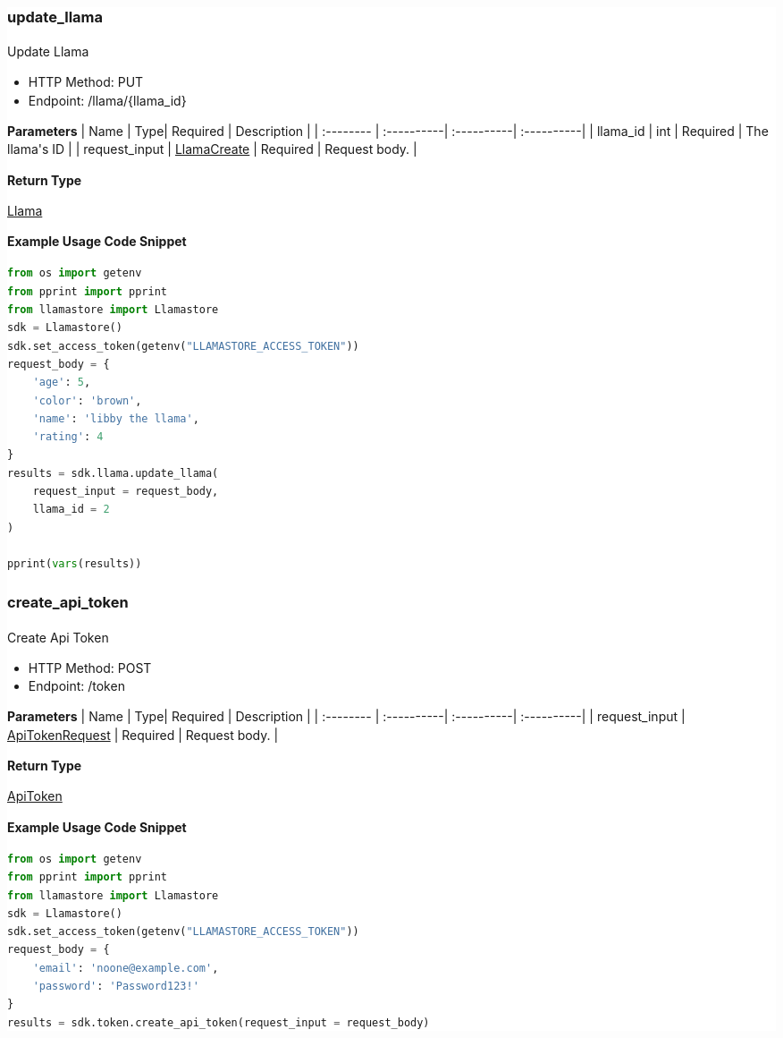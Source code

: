 ### **update_llama**
Update Llama
- HTTP Method: PUT
- Endpoint: /llama/{llama_id}

**Parameters**
| Name    | Type| Required | Description |
| :-------- | :----------| :----------| :----------| 
| llama_id | int | Required | The llama's ID |
| request_input | [LlamaCreate](/src/llamastore/models/README.md#llamacreate) | Required | Request body. |

**Return Type**

[Llama](/src/llamastore/models/README.md#llama) 

**Example Usage Code Snippet**
```Python
from os import getenv
from pprint import pprint
from llamastore import Llamastore
sdk = Llamastore()
sdk.set_access_token(getenv("LLAMASTORE_ACCESS_TOKEN"))
request_body = {
	'age': 5,
	'color': 'brown',
	'name': 'libby the llama',
	'rating': 4
}
results = sdk.llama.update_llama(
	request_input = request_body,
	llama_id = 2
)

pprint(vars(results))

```


### **create_api_token**
Create Api Token
- HTTP Method: POST
- Endpoint: /token

**Parameters**
| Name    | Type| Required | Description |
| :-------- | :----------| :----------| :----------| 
| request_input | [ApiTokenRequest](/src/llamastore/models/README.md#apitokenrequest) | Required | Request body. |

**Return Type**

[ApiToken](/src/llamastore/models/README.md#apitoken) 

**Example Usage Code Snippet**
```Python
from os import getenv
from pprint import pprint
from llamastore import Llamastore
sdk = Llamastore()
sdk.set_access_token(getenv("LLAMASTORE_ACCESS_TOKEN"))
request_body = {
	'email': 'noone@example.com',
	'password': 'Password123!'
}
results = sdk.token.create_api_token(request_input = request_body)

```